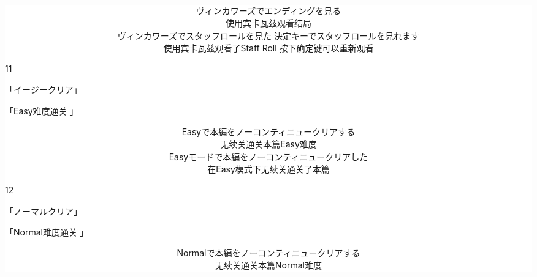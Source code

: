 <tr>
<td class="jadef" width="47%" lang="ja" style="background:#f9f9f9">
<center>ヴィンカワーズでエンディングを見る</center>
</td>
<td class="zhdef" width="47%" style="background:#f9f9f9">
<center>使用宾卡瓦兹观看结局</center>
</td></tr>
<tr>
<td class="jadef" width="47%" lang="ja" style="background:#f9f9f9">
<center>ヴィンカワーズでスタッフロールを見た
決定キーでスタッフロールを見れます</center>
</td>
<td class="zhdef" width="47%" style="background:#f9f9f9">
<center>使用宾卡瓦兹观看了Staff Roll
按下确定键可以重新观看</center>
</td></tr>
<tr>
<th width="6%" rowspan="3">
<p>11
</p>
</th>
<th class="ja3tdh1" width="47%" lang="ja">
<p>「イージークリア」
</p>
</th>
<th class="zh3tdh1" width="47%">
<p>「Easy难度通关 」
</p>
</th></tr>
<tr>
<td class="jadef" width="47%" lang="ja" style="background:#f9f9f9">
<center>Easyで本編をノーコンティニュークリアする</center>
</td>
<td class="zhdef" width="47%" style="background:#f9f9f9">
<center>无续关通关本篇Easy难度</center>
</td></tr>
<tr>
<td class="jadef" width="47%" lang="ja" style="background:#f9f9f9">
<center>Easyモードで本編をノーコンティニュークリアした</center>
</td>
<td class="zhdef" width="47%" style="background:#f9f9f9">
<center>在Easy模式下无续关通关了本篇</center>
</td></tr>
<tr>
<th width="6%" rowspan="3">
<p>12
</p>
</th>
<th class="ja3tdh1" width="47%" lang="ja">
<p>「ノーマルクリア」
</p>
</th>
<th class="zh3tdh1" width="47%">
<p>「Normal难度通关 」
</p>
</th></tr>
<tr>
<td class="jadef" width="47%" lang="ja" style="background:#f9f9f9">
<center>Normalで本編をノーコンティニュークリアする</center>
</td>
<td class="zhdef" width="47%" style="background:#f9f9f9">
<center>无续关通关本篇Normal难度</center>
</td></tr>
<tr>